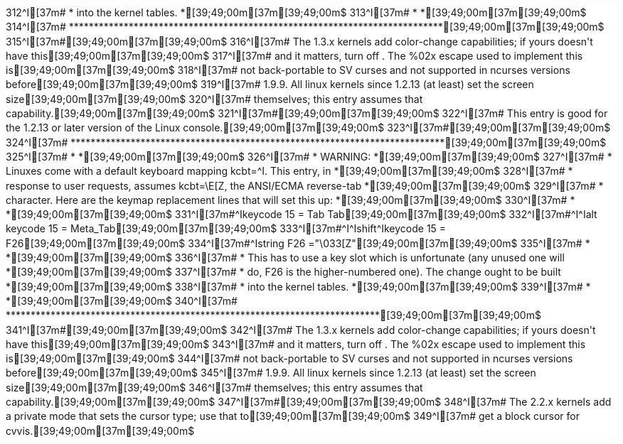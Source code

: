    312^I[37m# * into the kernel tables.                                                 *[39;49;00m[37m[39;49;00m$
   313^I[37m# *                                                                         *[39;49;00m[37m[39;49;00m$
   314^I[37m# ***************************************************************************[39;49;00m[37m[39;49;00m$
   315^I[37m#[39;49;00m[37m[39;49;00m$
   316^I[37m# The 1.3.x kernels add color-change capabilities; if yours doesn't have this[39;49;00m[37m[39;49;00m$
   317^I[37m# and it matters, turn off <ccc>.  The %02x escape used to implement this is[39;49;00m[37m[39;49;00m$
   318^I[37m# not back-portable to SV curses and not supported in ncurses versions before[39;49;00m[37m[39;49;00m$
   319^I[37m# 1.9.9. All linux kernels since 1.2.13 (at least) set the screen size[39;49;00m[37m[39;49;00m$
   320^I[37m# themselves; this entry assumes that capability.[39;49;00m[37m[39;49;00m$
   321^I[37m#[39;49;00m[37m[39;49;00m$
   322^I[37m# This entry is good for the 1.2.13 or later version of the Linux console.[39;49;00m[37m[39;49;00m$
   323^I[37m#[39;49;00m[37m[39;49;00m$
   324^I[37m# ***************************************************************************[39;49;00m[37m[39;49;00m$
   325^I[37m# *                                                                         *[39;49;00m[37m[39;49;00m$
   326^I[37m# *                           WARNING:                                      *[39;49;00m[37m[39;49;00m$
   327^I[37m# * Linuxes come with a default keyboard mapping kcbt=^I.  This entry, in   *[39;49;00m[37m[39;49;00m$
   328^I[37m# * response to user requests, assumes kcbt=\E[Z, the ANSI/ECMA reverse-tab *[39;49;00m[37m[39;49;00m$
   329^I[37m# * character. Here are the keymap replacement lines that will set this up: *[39;49;00m[37m[39;49;00m$
   330^I[37m# *                                                                         *[39;49;00m[37m[39;49;00m$
   331^I[37m#^Ikeycode  15 = Tab             Tab[39;49;00m[37m[39;49;00m$
   332^I[37m#^I^Ialt     keycode  15 = Meta_Tab[39;49;00m[37m[39;49;00m$
   333^I[37m#^I^Ishift^Ikeycode  15 = F26[39;49;00m[37m[39;49;00m$
   334^I[37m#^Istring F26 ="\033[Z"[39;49;00m[37m[39;49;00m$
   335^I[37m# *                                                                         *[39;49;00m[37m[39;49;00m$
   336^I[37m# * This has to use a key slot which is unfortunate (any unused one will    *[39;49;00m[37m[39;49;00m$
   337^I[37m# * do, F26 is the higher-numbered one).  The change ought to be built      *[39;49;00m[37m[39;49;00m$
   338^I[37m# * into the kernel tables.                                                 *[39;49;00m[37m[39;49;00m$
   339^I[37m# *                                                                         *[39;49;00m[37m[39;49;00m$
   340^I[37m# ***************************************************************************[39;49;00m[37m[39;49;00m$
   341^I[37m#[39;49;00m[37m[39;49;00m$
   342^I[37m# The 1.3.x kernels add color-change capabilities; if yours doesn't have this[39;49;00m[37m[39;49;00m$
   343^I[37m# and it matters, turn off <ccc>.  The %02x escape used to implement this is[39;49;00m[37m[39;49;00m$
   344^I[37m# not back-portable to SV curses and not supported in ncurses versions before[39;49;00m[37m[39;49;00m$
   345^I[37m# 1.9.9. All linux kernels since 1.2.13 (at least) set the screen size[39;49;00m[37m[39;49;00m$
   346^I[37m# themselves; this entry assumes that capability.[39;49;00m[37m[39;49;00m$
   347^I[37m#[39;49;00m[37m[39;49;00m$
   348^I[37m# The 2.2.x kernels add a private mode that sets the cursor type; use that to[39;49;00m[37m[39;49;00m$
   349^I[37m# get a block cursor for cvvis.[39;49;00m[37m[39;49;00m$